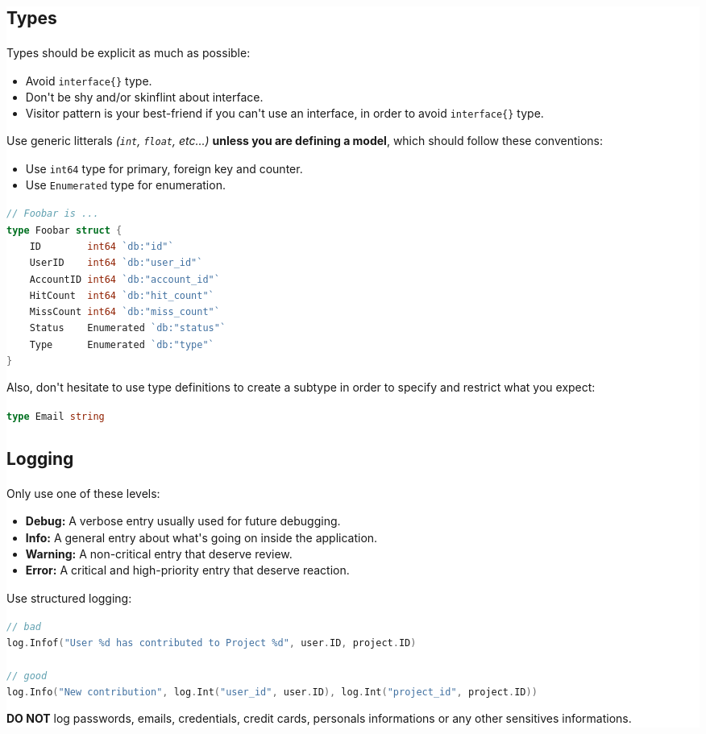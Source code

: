 ## Types

Types should be explicit as much as possible:

  * Avoid `interface{}` type.
  * Don't be shy and/or skinflint about interface.
  * Visitor pattern is your best-friend if you can't use an interface, in order to avoid `interface{}` type.

Use generic litterals _(`int`, `float`, etc...)_ **unless you are defining a model**, which should follow these
conventions:

  * Use `int64` type for primary, foreign key and counter.
  * Use `Enumerated` type for enumeration.

```go
// Foobar is ...
type Foobar struct {
    ID        int64 `db:"id"`
    UserID    int64 `db:"user_id"`
    AccountID int64 `db:"account_id"`
    HitCount  int64 `db:"hit_count"`
    MissCount int64 `db:"miss_count"`
    Status    Enumerated `db:"status"`
    Type      Enumerated `db:"type"`
}
```

Also, don't hesitate to use type definitions to create a subtype in order to specify and restrict what you expect:

```go
type Email string
```

## Logging

Only use one of these levels:

* **Debug:** A verbose entry usually used for future debugging.
* **Info:** A general entry about what's going on inside the application.
* **Warning:** A non-critical entry that deserve review.
* **Error:** A critical and high-priority entry that deserve reaction.

Use structured logging:

```go
// bad
log.Infof("User %d has contributed to Project %d", user.ID, project.ID)

// good
log.Info("New contribution", log.Int("user_id", user.ID), log.Int("project_id", project.ID))
```

**DO NOT** log passwords, emails, credentials, credit cards, personals informations or any other sensitives
informations.
